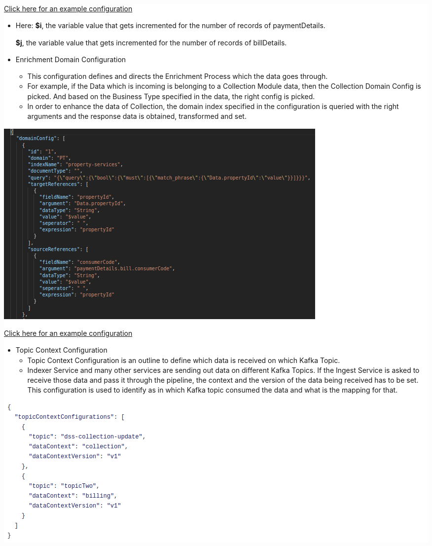 [Click here for an example configuration](https://github.com/egovernments/punjab-rainmaker-customization/blob/UAT_V2/configs/egov-dss-dashboards/dashboard-ingest/DomainConfig.json)

* Here: **$i**, the variable value that gets incremented for the number of records of paymentDetails.

  **$j**, the variable value that gets incremented for the number of records of billDetails.

* Enrichment Domain Configuration
  * This configuration defines and directs the Enrichment Process which the data goes through.
  * For example, if the Data which is incoming is belonging to a Collection Module data, then the Collection Domain Config is picked. And based on the Business Type specified in the data, the right config is picked. 
  * In order to enhance the data of Collection, the domain index specified in the configuration is queried with the right arguments and the response data is obtained, transformed and set. 

![](../../.gitbook/assets/image-20201010-145024.png)

[Click here for an example configuration](https://github.com/egovernments/punjab-rainmaker-customization/blob/UAT_V2/configs/egov-dss-dashboards/dashboard-ingest/DomainConfig.json)

* Topic Context Configuration
  * Topic Context Configuration is an outline to define which data is received on which Kafka Topic. 
  * Indexer Service and many other services are sending out data on different Kafka Topics. If the Ingest Service is asked to receive those data and pass it through the pipeline, the context and the version of the data being received has to be set. This configuration is used to identify as in which Kafka topic consumed the data and what is the mapping for that.

![](../../.gitbook/assets/image-20201011-062132.png)
